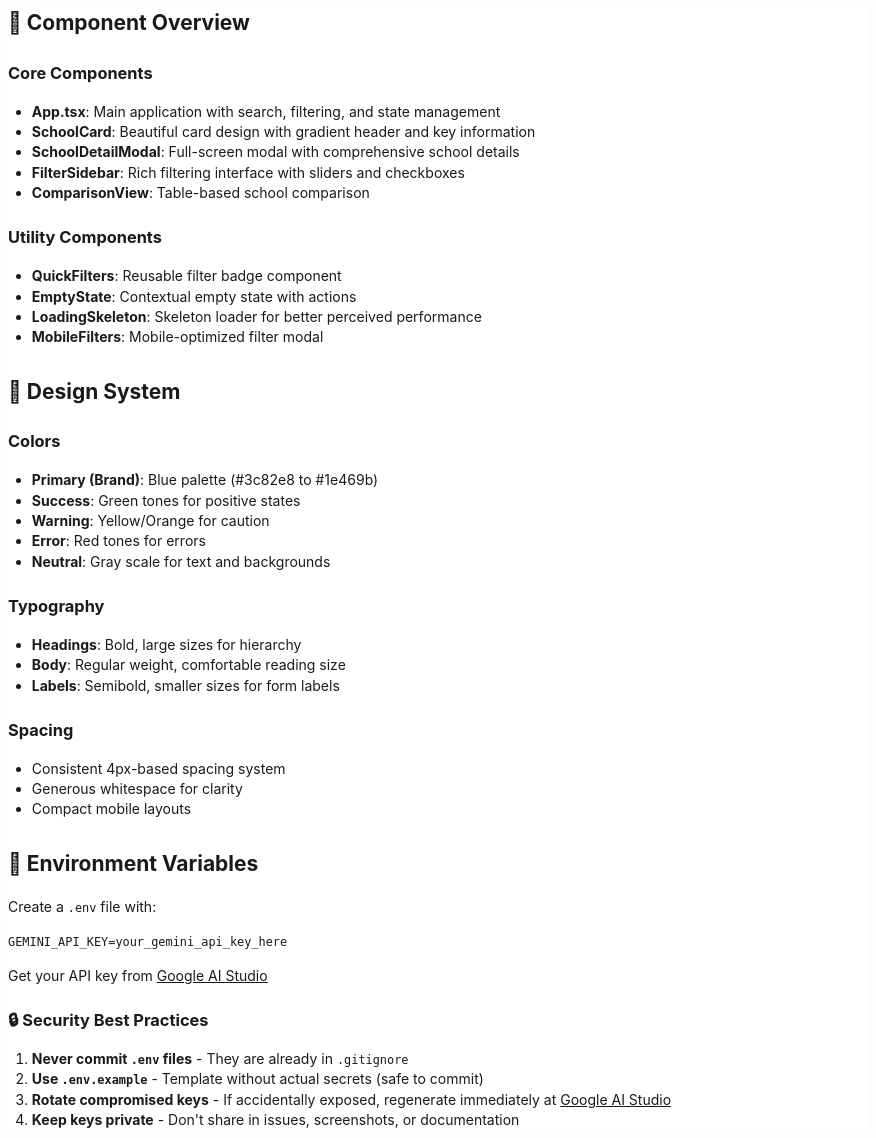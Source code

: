 ## 📝 Component Overview

### Core Components

- **App.tsx**: Main application with search, filtering, and state management
- **SchoolCard**: Beautiful card design with gradient header and key information
- **SchoolDetailModal**: Full-screen modal with comprehensive school details
- **FilterSidebar**: Rich filtering interface with sliders and checkboxes
- **ComparisonView**: Table-based school comparison

### Utility Components

- **QuickFilters**: Reusable filter badge component
- **EmptyState**: Contextual empty state with actions
- **LoadingSkeleton**: Skeleton loader for better perceived performance
- **MobileFilters**: Mobile-optimized filter modal

## 🎨 Design System

### Colors

- **Primary (Brand)**: Blue palette (#3c82e8 to #1e469b)
- **Success**: Green tones for positive states
- **Warning**: Yellow/Orange for caution
- **Error**: Red tones for errors
- **Neutral**: Gray scale for text and backgrounds

### Typography

- **Headings**: Bold, large sizes for hierarchy
- **Body**: Regular weight, comfortable reading size
- **Labels**: Semibold, smaller sizes for form labels

### Spacing

- Consistent 4px-based spacing system
- Generous whitespace for clarity
- Compact mobile layouts

## 🔐 Environment Variables

Create a `.env` file with:

```env
GEMINI_API_KEY=your_gemini_api_key_here
```

Get your API key from [Google AI Studio](https://ai.google.dev/)

### 🔒 Security Best Practices

1. **Never commit `.env` files** - They are already in `.gitignore`
2. **Use `.env.example`** - Template without actual secrets (safe to commit)
3. **Rotate compromised keys** - If accidentally exposed, regenerate immediately at [Google AI Studio](https://ai.google.dev/)
4. **Keep keys private** - Don't share in issues, screenshots, or documentation
